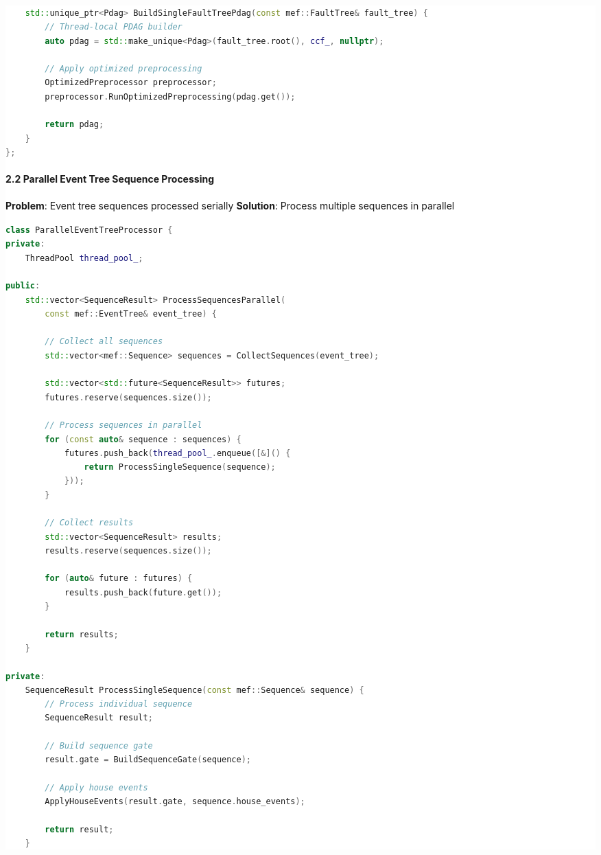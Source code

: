 ```cpp
    std::unique_ptr<Pdag> BuildSingleFaultTreePdag(const mef::FaultTree& fault_tree) {
        // Thread-local PDAG builder
        auto pdag = std::make_unique<Pdag>(fault_tree.root(), ccf_, nullptr);
        
        // Apply optimized preprocessing
        OptimizedPreprocessor preprocessor;
        preprocessor.RunOptimizedPreprocessing(pdag.get());
        
        return pdag;
    }
};
```

#### 2.2 Parallel Event Tree Sequence Processing

**Problem**: Event tree sequences processed serially
**Solution**: Process multiple sequences in parallel

```cpp
class ParallelEventTreeProcessor {
private:
    ThreadPool thread_pool_;
    
public:
    std::vector<SequenceResult> ProcessSequencesParallel(
        const mef::EventTree& event_tree) {
        
        // Collect all sequences
        std::vector<mef::Sequence> sequences = CollectSequences(event_tree);
        
        std::vector<std::future<SequenceResult>> futures;
        futures.reserve(sequences.size());
        
        // Process sequences in parallel
        for (const auto& sequence : sequences) {
            futures.push_back(thread_pool_.enqueue([&]() {
                return ProcessSingleSequence(sequence);
            }));
        }
        
        // Collect results
        std::vector<SequenceResult> results;
        results.reserve(sequences.size());
        
        for (auto& future : futures) {
            results.push_back(future.get());
        }
        
        return results;
    }
    
private:
    SequenceResult ProcessSingleSequence(const mef::Sequence& sequence) {
        // Process individual sequence
        SequenceResult result;
        
        // Build sequence gate
        result.gate = BuildSequenceGate(sequence);
        
        // Apply house events
        ApplyHouseEvents(result.gate, sequence.house_events);
        
        return result;
    }
```